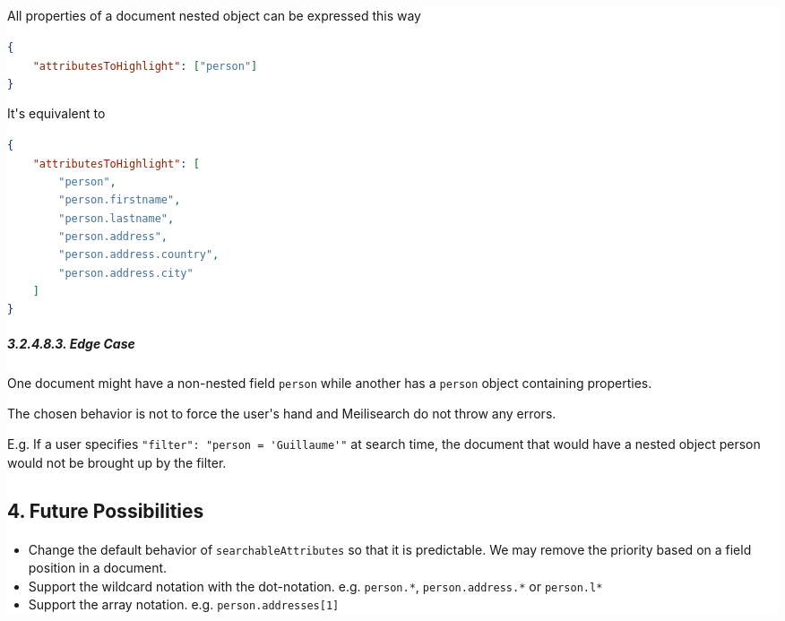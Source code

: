All properties of a document nested object can be expressed this way

```json
{
    "attributesToHighlight": ["person"]
}
```

It's equivalent to

```json
{
    "attributesToHighlight": [
        "person",
        "person.firstname",
        "person.lastname",
        "person.address",
        "person.address.country",
        "person.address.city"
    ]
}
```

##### 3.2.4.8.3. Edge Case

One document might have a non-nested field `person` while another has a `person` object containing properties.

The chosen behavior is not to force the user's hand and Meilisearch do not throw any errors.

E.g. If a user specifies `"filter": "person = 'Guillaume'"` at search time, the document that would have a nested object person would not be brought up by the filter.

## 4. Future Possibilities

- Change the default behavior of `searchableAttributes` so that it is predictable. We may remove the priority based on a field position in a document.
- Support the wildcard notation with the dot-notation. e.g. `person.*`, `person.address.*` or `person.l*`
- Support the array notation. e.g. `person.addresses[1]`